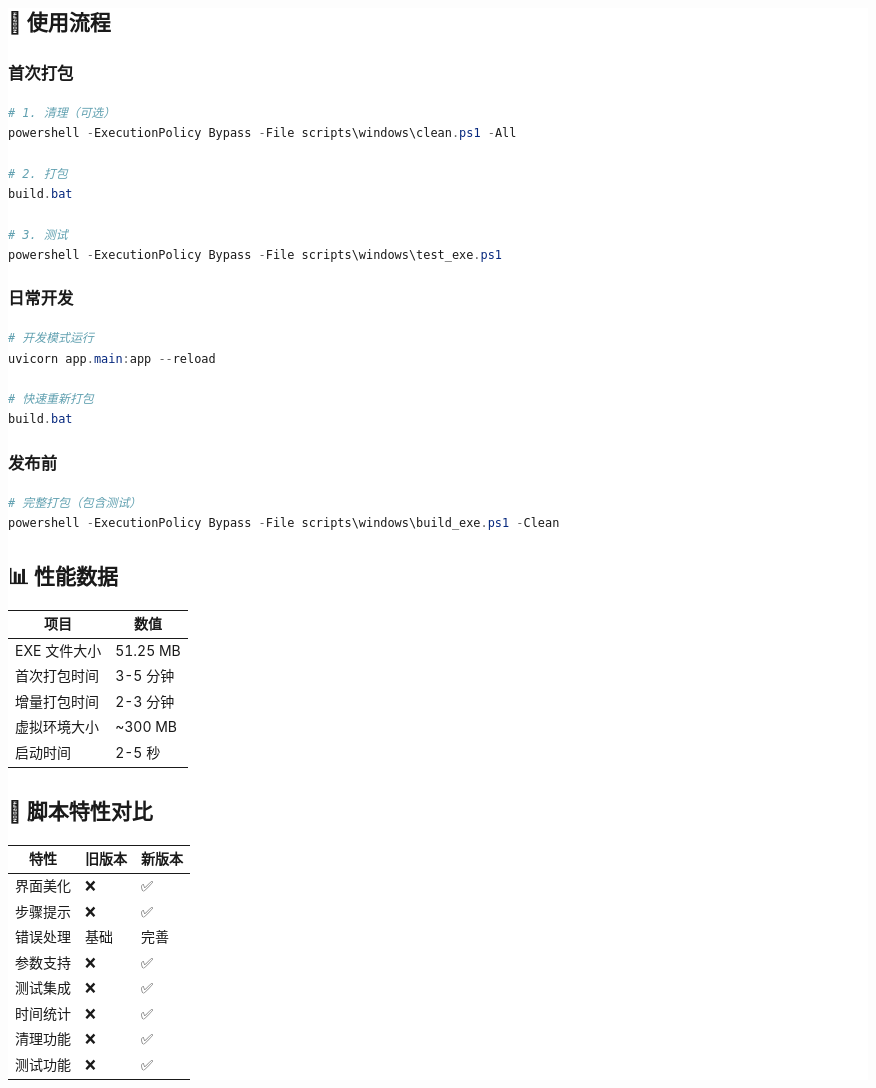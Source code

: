 ## 🎯 使用流程

### 首次打包

```powershell
# 1. 清理（可选）
powershell -ExecutionPolicy Bypass -File scripts\windows\clean.ps1 -All

# 2. 打包
build.bat

# 3. 测试
powershell -ExecutionPolicy Bypass -File scripts\windows\test_exe.ps1
```

### 日常开发

```powershell
# 开发模式运行
uvicorn app.main:app --reload

# 快速重新打包
build.bat
```

### 发布前

```powershell
# 完整打包（包含测试）
powershell -ExecutionPolicy Bypass -File scripts\windows\build_exe.ps1 -Clean
```

## 📊 性能数据

| 项目 | 数值 |
|-----|------|
| EXE 文件大小 | 51.25 MB |
| 首次打包时间 | 3-5 分钟 |
| 增量打包时间 | 2-3 分钟 |
| 虚拟环境大小 | ~300 MB |
| 启动时间 | 2-5 秒 |

## 🔧 脚本特性对比

| 特性 | 旧版本 | 新版本 |
|-----|-------|-------|
| 界面美化 | ❌ | ✅ |
| 步骤提示 | ❌ | ✅ |
| 错误处理 | 基础 | 完善 |
| 参数支持 | ❌ | ✅ |
| 测试集成 | ❌ | ✅ |
| 时间统计 | ❌ | ✅ |
| 清理功能 | ❌ | ✅ |
| 测试功能 | ❌ | ✅ |